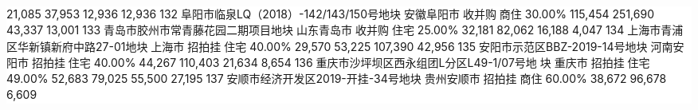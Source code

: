 21,085
37,953
12,936
12,936
132
阜阳市临泉LQ（2018）-142/143/150号地块
安徽阜阳市
收并购
商住
30.00%
115,454
251,690
43,337
13,001
133
青岛市胶州市常青藤花园二期项目地块
山东青岛市
收并购
住宅
25.00%
32,181
82,062
16,188
4,047
134
上海市青浦区华新镇新府中路27-01地块
上海市
招拍挂
住宅
40.00%
29,570
53,225
107,390
42,956
135
安阳市示范区BBZ-2019-14号地块
河南安阳市
招拍挂
住宅
40.00%
44,267
110,403
21,634
8,654
136
重庆市沙坪坝区西永组团L分区L49-1/07号地
块
重庆市
招拍挂
住宅
49.00%
52,683
79,025
55,500
27,195
137
安顺市经济开发区2019-开挂-34号地块
贵州安顺市
招拍挂
商住
60.00%
38,672
96,678
6,609